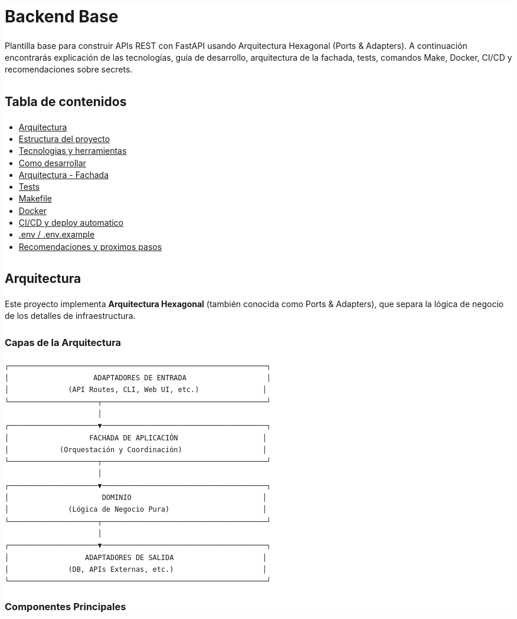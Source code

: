 # Backend Base

Plantilla base para construir APIs REST con FastAPI usando Arquitectura Hexagonal (Ports & Adapters). A continuación encontrarás explicación de las tecnologías, guía de desarrollo, arquitectura de la fachada, tests, comandos Make, Docker, CI/CD y recomendaciones sobre secrets.

## Tabla de contenidos

- [Arquitectura](#arquitectura)
- [Estructura del proyecto](#estructura-del-proyecto)
- [Tecnologias y herramientas](#tecnologias-y-herramientas)
- [Como desarrollar](#como-desarrollar)
- [Arquitectura - Fachada](#arquitectura---fachada)
- [Tests](#tests)
- [Makefile](#makefile)
- [Docker](#docker)
- [CI/CD y deploy automatico](#cicd-y-deploy-automatico)
- [.env / .env.example](#env--envexample)
- [Recomendaciones y proximos pasos](#recomendaciones-y-proximos-pasos)

## Arquitectura

Este proyecto implementa **Arquitectura Hexagonal** (también conocida como Ports & Adapters), que separa la lógica de negocio de los detalles de infraestructura.

### Capas de la Arquitectura

```
┌─────────────────────────────────────────────────────────────┐
│                    ADAPTADORES DE ENTRADA                   │
│              (API Routes, CLI, Web UI, etc.)               │
└─────────────────────┬───────────────────────────────────────┘
                      │
┌─────────────────────▼───────────────────────────────────────┐
│                   FACHADA DE APLICACIÓN                    │
│            (Orquestación y Coordinación)                   │
└─────────────────────┬───────────────────────────────────────┘
                      │
┌─────────────────────▼───────────────────────────────────────┐
│                      DOMINIO                               │
│              (Lógica de Negocio Pura)                      │
└─────────────────────┬───────────────────────────────────────┘
                      │
┌─────────────────────▼───────────────────────────────────────┐
│                  ADAPTADORES DE SALIDA                     │
│              (DB, APIs Externas, etc.)                     │
└─────────────────────────────────────────────────────────────┘
```

### Componentes Principales
